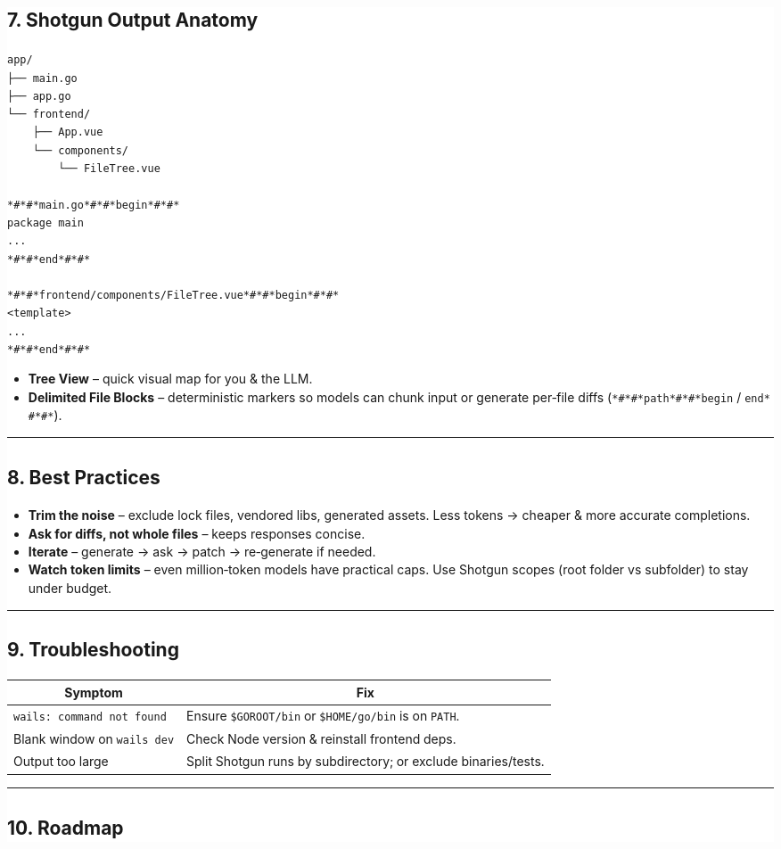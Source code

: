 
## 7. Shotgun Output Anatomy
```text
app/
├── main.go
├── app.go
└── frontend/
    ├── App.vue
    └── components/
        └── FileTree.vue

*#*#*main.go*#*#*begin*#*#*
package main
...
*#*#*end*#*#*

*#*#*frontend/components/FileTree.vue*#*#*begin*#*#*
<template>
...
*#*#*end*#*#*
```
*   **Tree View** – quick visual map for you & the LLM.
*   **Delimited File Blocks** – deterministic markers so models can chunk
    input or generate per‑file diffs (`*#*#*path*#*#*begin` / `end*#*#*`).

---

## 8. Best Practices
*   **Trim the noise** – exclude lock files, vendored libs, generated assets.
    Less tokens → cheaper & more accurate completions.
*   **Ask for diffs, not whole files** – keeps responses concise.
*   **Iterate** – generate → ask → patch → re‑generate if needed.
*   **Watch token limits** – even million‑token models have practical caps.
    Use Shotgun scopes (root folder vs subfolder) to stay under budget.

---

## 9. Troubleshooting

| Symptom                     | Fix                                                          |
|-----------------------------|--------------------------------------------------------------|
| `wails: command not found`  | Ensure `$GOROOT/bin` or `$HOME/go/bin` is on `PATH`.         |
| Blank window on `wails dev` | Check Node version & reinstall frontend deps.              |
| Output too large            | Split Shotgun runs by subdirectory; or exclude binaries/tests. |

---

## 10. Roadmap
